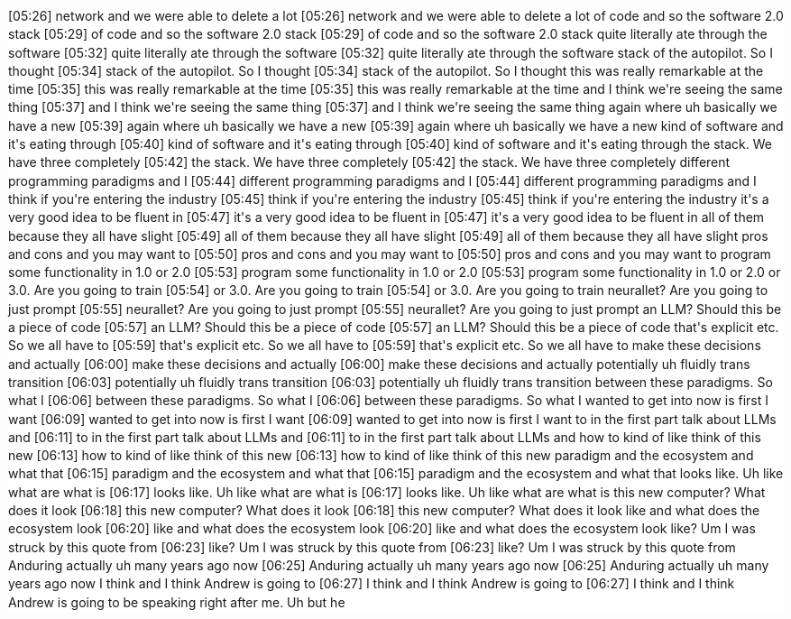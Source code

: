 [05:26] network and we were able to delete a lot
[05:26] network and we were able to delete a lot of code and so the software 2.0 stack
[05:29] of code and so the software 2.0 stack
[05:29] of code and so the software 2.0 stack quite literally ate through the software
[05:32] quite literally ate through the software
[05:32] quite literally ate through the software stack of the autopilot. So I thought
[05:34] stack of the autopilot. So I thought
[05:34] stack of the autopilot. So I thought this was really remarkable at the time
[05:35] this was really remarkable at the time
[05:35] this was really remarkable at the time and I think we're seeing the same thing
[05:37] and I think we're seeing the same thing
[05:37] and I think we're seeing the same thing again where uh basically we have a new
[05:39] again where uh basically we have a new
[05:39] again where uh basically we have a new kind of software and it's eating through
[05:40] kind of software and it's eating through
[05:40] kind of software and it's eating through the stack. We have three completely
[05:42] the stack. We have three completely
[05:42] the stack. We have three completely different programming paradigms and I
[05:44] different programming paradigms and I
[05:44] different programming paradigms and I think if you're entering the industry
[05:45] think if you're entering the industry
[05:45] think if you're entering the industry it's a very good idea to be fluent in
[05:47] it's a very good idea to be fluent in
[05:47] it's a very good idea to be fluent in all of them because they all have slight
[05:49] all of them because they all have slight
[05:49] all of them because they all have slight pros and cons and you may want to
[05:50] pros and cons and you may want to
[05:50] pros and cons and you may want to program some functionality in 1.0 or 2.0
[05:53] program some functionality in 1.0 or 2.0
[05:53] program some functionality in 1.0 or 2.0 or 3.0. Are you going to train
[05:54] or 3.0. Are you going to train
[05:54] or 3.0. Are you going to train neurallet? Are you going to just prompt
[05:55] neurallet? Are you going to just prompt
[05:55] neurallet? Are you going to just prompt an LLM? Should this be a piece of code
[05:57] an LLM? Should this be a piece of code
[05:57] an LLM? Should this be a piece of code that's explicit etc. So we all have to
[05:59] that's explicit etc. So we all have to
[05:59] that's explicit etc. So we all have to make these decisions and actually
[06:00] make these decisions and actually
[06:00] make these decisions and actually potentially uh fluidly trans transition
[06:03] potentially uh fluidly trans transition
[06:03] potentially uh fluidly trans transition between these paradigms. So what I
[06:06] between these paradigms. So what I
[06:06] between these paradigms. So what I wanted to get into now is first I want
[06:09] wanted to get into now is first I want
[06:09] wanted to get into now is first I want to in the first part talk about LLMs and
[06:11] to in the first part talk about LLMs and
[06:11] to in the first part talk about LLMs and how to kind of like think of this new
[06:13] how to kind of like think of this new
[06:13] how to kind of like think of this new paradigm and the ecosystem and what that
[06:15] paradigm and the ecosystem and what that
[06:15] paradigm and the ecosystem and what that looks like. Uh like what are what is
[06:17] looks like. Uh like what are what is
[06:17] looks like. Uh like what are what is this new computer? What does it look
[06:18] this new computer? What does it look
[06:18] this new computer? What does it look like and what does the ecosystem look
[06:20] like and what does the ecosystem look
[06:20] like and what does the ecosystem look like? Um I was struck by this quote from
[06:23] like? Um I was struck by this quote from
[06:23] like? Um I was struck by this quote from Anduring actually uh many years ago now
[06:25] Anduring actually uh many years ago now
[06:25] Anduring actually uh many years ago now I think and I think Andrew is going to
[06:27] I think and I think Andrew is going to
[06:27] I think and I think Andrew is going to be speaking right after me. Uh but he